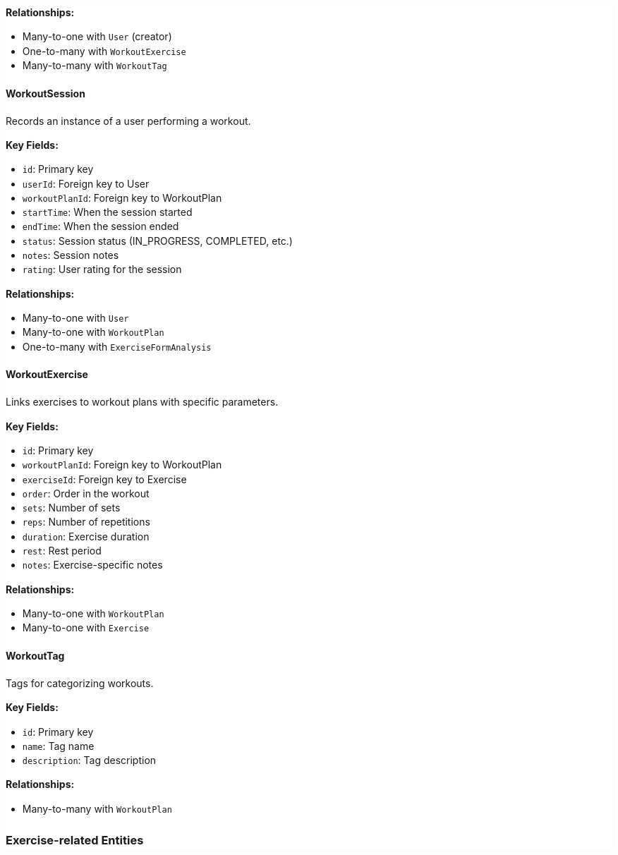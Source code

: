**Relationships:**
- Many-to-one with `User` (creator)
- One-to-many with `WorkoutExercise`
- Many-to-many with `WorkoutTag`

#### WorkoutSession

Records an instance of a user performing a workout.

**Key Fields:**
- `id`: Primary key
- `userId`: Foreign key to User
- `workoutPlanId`: Foreign key to WorkoutPlan
- `startTime`: When the session started
- `endTime`: When the session ended
- `status`: Session status (IN_PROGRESS, COMPLETED, etc.)
- `notes`: Session notes
- `rating`: User rating for the session

**Relationships:**
- Many-to-one with `User`
- Many-to-one with `WorkoutPlan`
- One-to-many with `ExerciseFormAnalysis`

#### WorkoutExercise

Links exercises to workout plans with specific parameters.

**Key Fields:**
- `id`: Primary key
- `workoutPlanId`: Foreign key to WorkoutPlan
- `exerciseId`: Foreign key to Exercise
- `order`: Order in the workout
- `sets`: Number of sets
- `reps`: Number of repetitions
- `duration`: Exercise duration
- `rest`: Rest period
- `notes`: Exercise-specific notes

**Relationships:**
- Many-to-one with `WorkoutPlan`
- Many-to-one with `Exercise`

#### WorkoutTag

Tags for categorizing workouts.

**Key Fields:**
- `id`: Primary key
- `name`: Tag name
- `description`: Tag description

**Relationships:**
- Many-to-many with `WorkoutPlan`

### Exercise-related Entities

